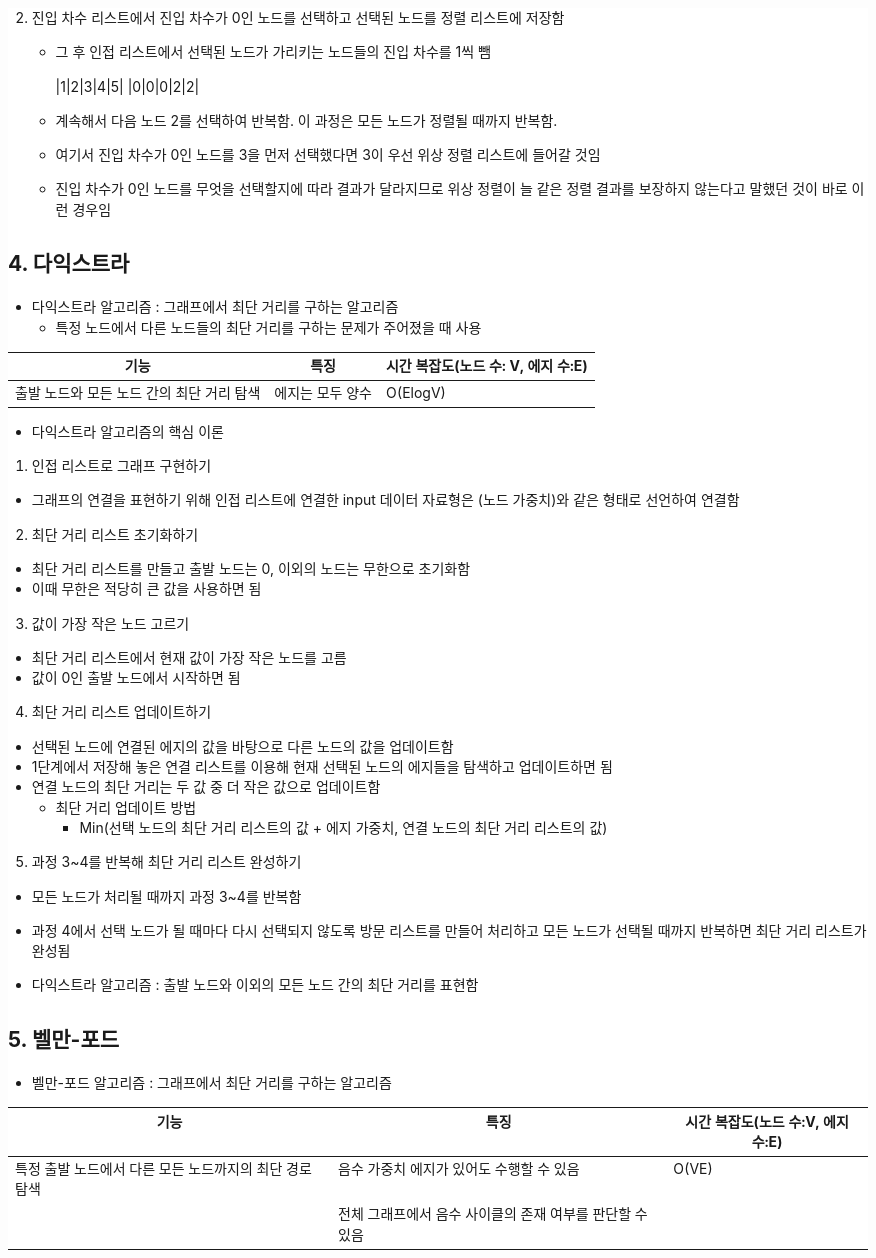 2. 진입 차수 리스트에서 진입 차수가 0인 노드를 선택하고 선택된 노드를 정렬 리스트에 저장함
   - 그 후 인접 리스트에서 선택된 노드가 가리키는 노드들의 진입 차수를 1씩 뺌
   
      |1|2|3|4|5|
      |0|0|0|2|2|
      
   - 계속해서 다음 노드 2를 선택하여 반복함. 이 과정은 모든 노드가 정렬될 때까지 반복함. 
   - 여기서 진입 차수가 0인 노드를 3을 먼저 선택했다면 3이 우선 위상 정렬 리스트에 들어갈 것임
   - 진입 차수가 0인 노드를 무엇을 선택할지에 따라 결과가 달라지므로 위상 정렬이 늘 같은 정렬 결과를 보장하지 않는다고 말했던 것이 바로 이런 경우임
   

## 4. 다익스트라
- 다익스트라 알고리즘 : 그래프에서 최단 거리를 구하는 알고리즘
  - 특정 노드에서 다른 노드들의 최단 거리를 구하는 문제가 주어졌을 때 사용

|기능|특징|시간 복잡도(노드 수: V, 에지 수:E)|
|----|---|--------------------------------|
|출발 노드와 모든 노드 간의 최단 거리 탐색|에지는 모두 양수|O(ElogV)|

- 다익스트라 알고리즘의 핵심 이론

1. 인접 리스트로 그래프 구현하기
  - 그래프의 연결을 표현하기 위해 인접 리스트에 연결한 input 데이터 자료형은 (노드 가중치)와 같은 형태로 선언하여 연결함
  
2. 최단 거리 리스트 초기화하기
  - 최단 거리 리스트를 만들고 출발 노드는 0, 이외의 노드는 무한으로 초기화함
  - 이때 무한은 적당히 큰 값을 사용하면 됨
  
3. 값이 가장 작은 노드 고르기
  - 최단 거리 리스트에서 현재 값이 가장 작은 노드를 고름
  - 값이 0인 출발 노드에서 시작하면 됨
  
4. 최단 거리 리스트 업데이트하기
  - 선택된 노드에 연결된 에지의 값을 바탕으로 다른 노드의 값을 업데이트함
  - 1단계에서 저장해 놓은 연결 리스트를 이용해 현재 선택된 노드의 에지들을 탐색하고 업데이트하면 됨
  - 연결 노드의 최단 거리는 두 값 중 더 작은 값으로 업데이트함
    - 최단 거리 업데이트 방법
      - Min(선택 노드의 최단 거리 리스트의 값 + 에지 가중치, 연결 노드의 최단 거리 리스트의 값)
      
5. 과정 3~4를 반복해 최단 거리 리스트 완성하기
  - 모든 노드가 처리될 때까지 과정 3~4를 반복함
  - 과정 4에서 선택 노드가 될 때마다 다시 선택되지 않도록 방문 리스트를 만들어 처리하고 모든 노드가 선택될 때까지 반복하면 최단 거리 리스트가 완성됨
  
- 다익스트라 알고리즘 : 출발 노드와 이외의 모든 노드 간의 최단 거리를 표현함


## 5. 벨만-포드
- 벨만-포드 알고리즘 : 그래프에서 최단 거리를 구하는 알고리즘

|기능|특징|시간 복잡도(노드 수:V, 에지 수:E)|
|---|----|-------------------------------|
|특정 출발 노드에서 다른 모든 노드까지의 최단 경로 탐색|음수 가중치 에지가 있어도 수행할 수 있음|O(VE)|
||전체 그래프에서 음수 사이클의 존재 여부를 판단할 수 있음||
